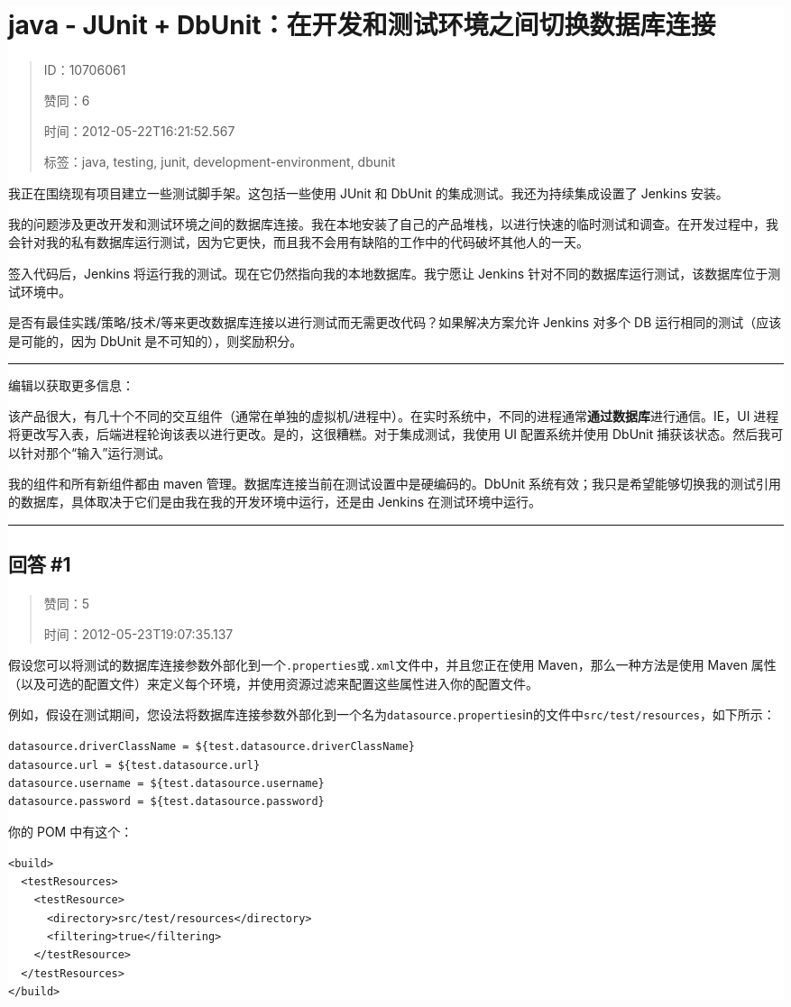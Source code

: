# java - JUnit + DbUnit：在开发和测试环境之间切换数据库连接

> ID：10706061
> 
> 赞同：6
> 
> 时间：2012-05-22T16:21:52.567
> 
> 标签：java, testing, junit, development-environment, dbunit

我正在围绕现有项目建立一些测试脚手架。这包括一些使用 JUnit 和 DbUnit 的集成测试。我还为持续集成设置了 Jenkins 安装。

我的问题涉及更改开发和测试环境之间的数据库连接。我在本地安装了自己的产品堆栈，以进行快速的临时测试和调查。在开发过程中，我会针对我的私有数据库运行测试，因为它更快，而且我不会用有缺陷的工作中的代码破坏其他人的一天。

签入代码后，Jenkins 将运行我的测试。现在它仍然指向我的本地数据库。我宁愿让 Jenkins 针对不同的数据库运行测试，该数据库位于测试环境中。

是否有最佳实践/策略/技术/等来更改数据库连接以进行测试而无需更改代码？如果解决方案允许 Jenkins 对多个 DB 运行相同的测试（应该是可能的，因为 DbUnit 是不可知的），则奖励积分。

* * *

编辑以获取更多信息：

该产品很大，有几十个不同的交互组件（通常在单独的虚拟机/进程中）。在实时系统中，不同的进程通常**通过数据库**进行通信。IE，UI 进程将更改写入表，后端进程轮询该表以进行更改。是的，这很糟糕。对于集成测试，我使用 UI 配置系统并使用 DbUnit 捕获该状态。然后我可以针对那个“输入”运行测试。

我的组件和所有新组件都由 maven 管理。数据库连接当前在测试设置中是硬编码的。DbUnit 系统有效；我只是希望能够切换我的测试引用的数据库，具体取决于它们是由我在我的开发环境中运行，还是由 Jenkins 在测试环境中运行。

* * *

## 回答 #1

> 赞同：5
> 
> 时间：2012-05-23T19:07:35.137

假设您可以将测试的数据库连接参数外部化到一个`.properties`或`.xml`文件中，并且您正在使用 Maven，那么一种方法是使用 Maven 属性（以及可选的配置文件）来定义每个环境，并使用资源过滤来配置这些属性进入你的配置文件。

例如，假设在测试期间，您设法将数据库连接参数外部化到一个名为`datasource.properties`in的文件中`src/test/resources`，如下所示：

```
datasource.driverClassName = ${test.datasource.driverClassName}
datasource.url = ${test.datasource.url}
datasource.username = ${test.datasource.username}
datasource.password = ${test.datasource.password} 
```

你的 POM 中有这个：

```
<build>
  <testResources>
    <testResource>
      <directory>src/test/resources</directory>
      <filtering>true</filtering>
    </testResource>
  </testResources>
</build> 
```
